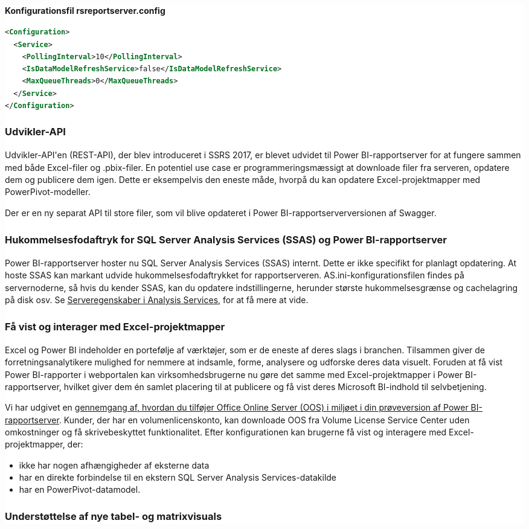 **Konfigurationsfil rsreportserver.config**

```xml
<Configuration>
  <Service>
    <PollingInterval>10</PollingInterval>
    <IsDataModelRefreshService>false</IsDataModelRefreshService>
    <MaxQueueThreads>0</MaxQueueThreads>
  </Service>
</Configuration>
```

### <a name="developer-api"></a>Udvikler-API

Udvikler-API'en (REST-API), der blev introduceret i SSRS 2017, er blevet udvidet til Power BI-rapportserver for at fungere sammen med både Excel-filer og .pbix-filer. En potentiel use case er programmeringsmæssigt at downloade filer fra serveren, opdatere dem og publicere dem igen. Dette er eksempelvis den eneste måde, hvorpå du kan opdatere Excel-projektmapper med PowerPivot-modeller.

Der er en ny separat API til store filer, som vil blive opdateret i Power BI-rapportserverversionen af Swagger. 

### <a name="sql-server-analysis-services-ssas-and-the-power-bi-report-server-memory-footprint"></a>Hukommelsesfodaftryk for SQL Server Analysis Services (SSAS) og Power BI-rapportserver

Power BI-rapportserver hoster nu SQL Server Analysis Services (SSAS) internt. Dette er ikke specifikt for planlagt opdatering. At hoste SSAS kan markant udvide hukommelsesfodaftrykket for rapportserveren. AS.ini-konfigurationsfilen findes på servernoderne, så hvis du kender SSAS, kan du opdatere indstillingerne, herunder største hukommelsesgrænse og cachelagring på disk osv. Se [Serveregenskaber i Analysis Services](https://docs.microsoft.com/sql/analysis-services/server-properties/server-properties-in-analysis-services), for at få mere at vide.

### <a name="viewing-and-interacting-with-excel-workbooks"></a>Få vist og interager med Excel-projektmapper

Excel og Power BI indeholder en portefølje af værktøjer, som er de eneste af deres slags i branchen. Tilsammen giver de forretningsanalytikere mulighed for nemmere at indsamle, forme, analysere og udforske deres data visuelt. Foruden at få vist Power BI-rapporter i webportalen kan virksomhedsbrugerne nu gøre det samme med Excel-projektmapper i Power BI-rapportserver, hvilket giver dem én samlet placering til at publicere og få vist deres Microsoft BI-indhold til selvbetjening.

Vi har udgivet en [gennemgang af, hvordan du tilføjer Office Online Server (OOS) i miljøet i din prøveversion af Power BI-rapportserver](excel-oos.md). Kunder, der har en volumenlicenskonto, kan downloade OOS fra Volume License Service Center uden omkostninger og få skrivebeskyttet funktionalitet. Efter konfigurationen kan brugerne få vist og interagere med Excel-projektmapper, der:

* ikke har nogen afhængigheder af eksterne data
* har en direkte forbindelse til en ekstern SQL Server Analysis Services-datakilde
* har en PowerPivot-datamodel.

### <a name="support-for-new-table-and-matrix-visuals"></a>Understøttelse af nye tabel- og matrixvisuals
